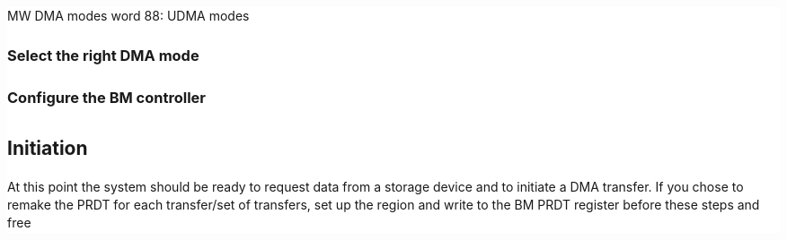 MW
DMA
modes
word
88:
UDMA
modes

### Select the right DMA mode

### Configure the BM controller

## Initiation

At
this
point
the
system
should
be
ready
to
request
data
from
a
storage
device
and
to
initiate
a
DMA
transfer.
If
you
chose
to
remake
the
PRDT
for
each
transfer/set
of
transfers,
set
up
the
region
and
write
to
the
BM
PRDT
register
before
these
steps
and
free